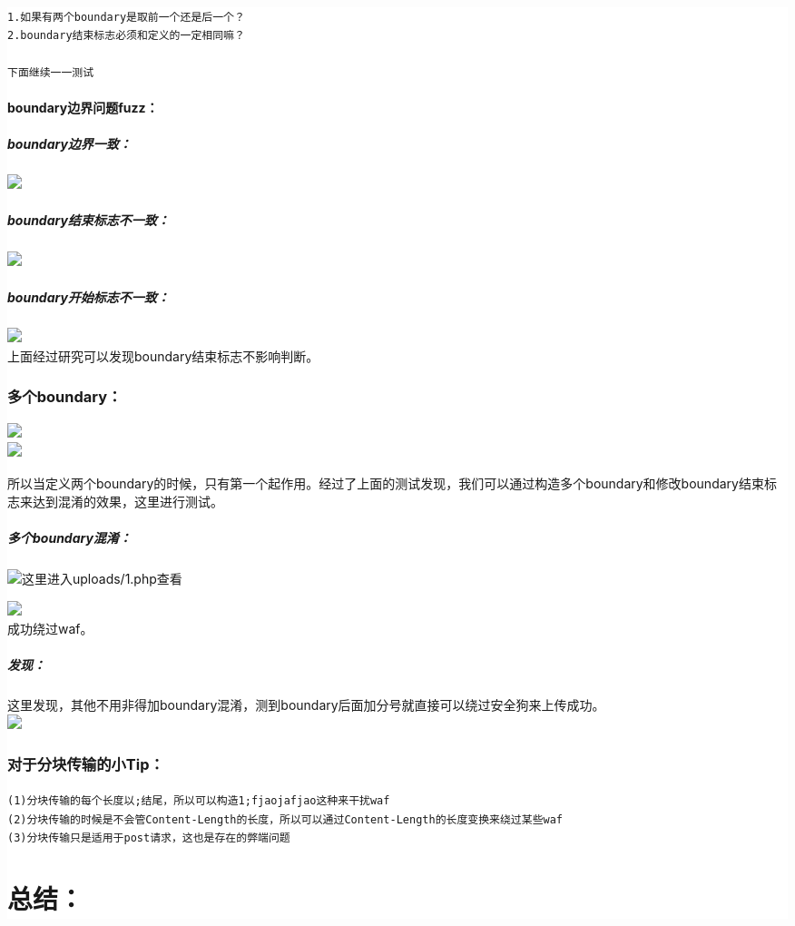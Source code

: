     
    
    1.如果有两个boundary是取前一个还是后一个？  
    2.boundary结束标志必须和定义的一定相同嘛？  
      
    下面继续一一测试  
      
    

#### boundary边界问题fuzz：

##### boundary边界一致：

![](https://gitee.com/fuli009/images/raw/master/public/20230304135633.png)

##### boundary结束标志不一致：

![](https://gitee.com/fuli009/images/raw/master/public/20230304135634.png)

##### boundary开始标志不一致：

![](https://gitee.com/fuli009/images/raw/master/public/20230304135635.png)  
上面经过研究可以发现boundary结束标志不影响判断。

### 多个boundary：

![](https://gitee.com/fuli009/images/raw/master/public/20230304135636.png)  
![](https://gitee.com/fuli009/images/raw/master/public/20230304135637.png)

所以当定义两个boundary的时候，只有第一个起作用。经过了上面的测试发现，我们可以通过构造多个boundary和修改boundary结束标志来达到混淆的效果，这里进行测试。

##### 多个boundary混淆：

![](https://gitee.com/fuli009/images/raw/master/public/20230304135638.png)这里进入uploads/1.php查看

![](https://gitee.com/fuli009/images/raw/master/public/20230304135640.png)  
成功绕过waf。

##### 发现：

这里发现，其他不用非得加boundary混淆，测到boundary后面加分号就直接可以绕过安全狗来上传成功。  
![](https://gitee.com/fuli009/images/raw/master/public/20230304135641.png)

### 对于分块传输的小Tip：

    
    
    (1)分块传输的每个长度以;结尾，所以可以构造1;fjaojafjao这种来干扰waf  
    (2)分块传输的时候是不会管Content-Length的长度，所以可以通过Content-Length的长度变换来绕过某些waf  
    (3)分块传输只是适用于post请求，这也是存在的弊端问题  
    

# 总结：
